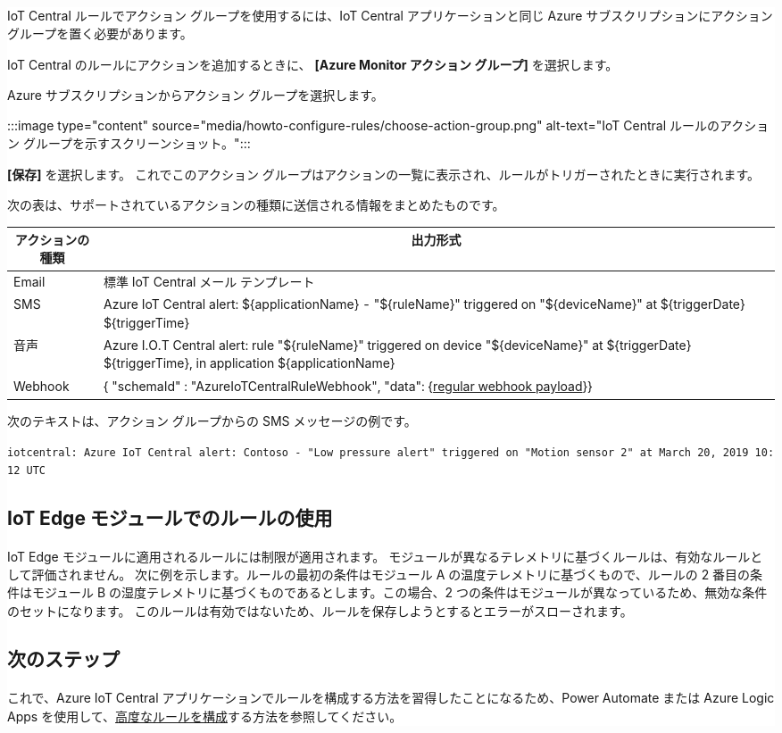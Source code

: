 IoT Central ルールでアクション グループを使用するには、IoT Central アプリケーションと同じ Azure サブスクリプションにアクション グループを置く必要があります。

IoT Central のルールにアクションを追加するときに、 **[Azure Monitor アクション グループ]** を選択します。

Azure サブスクリプションからアクション グループを選択します。

:::image type="content" source="media/howto-configure-rules/choose-action-group.png" alt-text="IoT Central ルールのアクション グループを示すスクリーンショット。":::

**[保存]** を選択します。 これでこのアクション グループはアクションの一覧に表示され、ルールがトリガーされたときに実行されます。

次の表は、サポートされているアクションの種類に送信される情報をまとめたものです。

| アクションの種類 | 出力形式 |
| ----------- | -------------- |
| Email       | 標準 IoT Central メール テンプレート |
| SMS         | Azure IoT Central alert: ${applicationName} - "${ruleName}" triggered on "${deviceName}" at ${triggerDate} ${triggerTime} |
| 音声       | Azure I.O.T Central alert: rule "${ruleName}" triggered on device "${deviceName}" at ${triggerDate} ${triggerTime}, in application ${applicationName} |
| Webhook     | { "schemaId" : "AzureIoTCentralRuleWebhook", "data": {[regular webhook payload](howto-create-webhooks.md#payload)}} |

次のテキストは、アクション グループからの SMS メッセージの例です。

`iotcentral: Azure IoT Central alert: Contoso - "Low pressure alert" triggered on "Motion sensor 2" at March 20, 2019 10:12 UTC`

## <a name="use-rules-with-iot-edge-modules"></a>IoT Edge モジュールでのルールの使用

IoT Edge モジュールに適用されるルールには制限が適用されます。 モジュールが異なるテレメトリに基づくルールは、有効なルールとして評価されません。 次に例を示します。ルールの最初の条件はモジュール A の温度テレメトリに基づくもので、ルールの 2 番目の条件はモジュール B の湿度テレメトリに基づくものであるとします。この場合、2 つの条件はモジュールが異なっているため、無効な条件のセットになります。 このルールは有効ではないため、ルールを保存しようとするとエラーがスローされます。

## <a name="next-steps"></a>次のステップ

これで、Azure IoT Central アプリケーションでルールを構成する方法を習得したことになるため、Power Automate または Azure Logic Apps を使用して、[高度なルールを構成](howto-configure-rules-advanced.md)する方法を参照してください。
